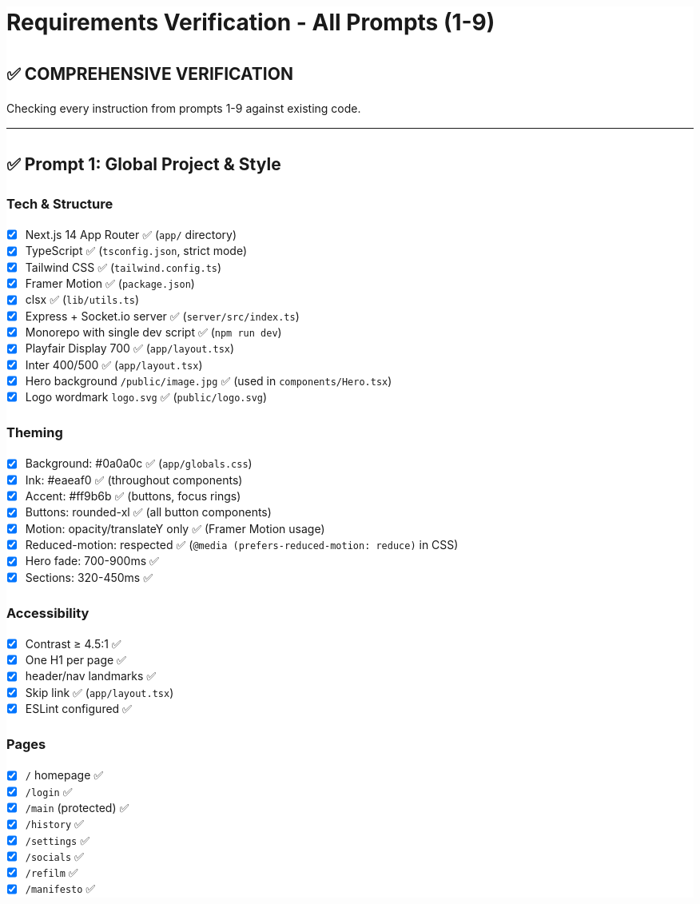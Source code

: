 # Requirements Verification - All Prompts (1-9)

## ✅ **COMPREHENSIVE VERIFICATION**

Checking every instruction from prompts 1-9 against existing code.

---

## ✅ **Prompt 1: Global Project & Style**

### Tech & Structure
- [x] Next.js 14 App Router ✅ (`app/` directory)
- [x] TypeScript ✅ (`tsconfig.json`, strict mode)
- [x] Tailwind CSS ✅ (`tailwind.config.ts`)
- [x] Framer Motion ✅ (`package.json`)
- [x] clsx ✅ (`lib/utils.ts`)
- [x] Express + Socket.io server ✅ (`server/src/index.ts`)
- [x] Monorepo with single dev script ✅ (`npm run dev`)
- [x] Playfair Display 700 ✅ (`app/layout.tsx`)
- [x] Inter 400/500 ✅ (`app/layout.tsx`)
- [x] Hero background `/public/image.jpg` ✅ (used in `components/Hero.tsx`)
- [x] Logo wordmark `logo.svg` ✅ (`public/logo.svg`)

### Theming
- [x] Background: #0a0a0c ✅ (`app/globals.css`)
- [x] Ink: #eaeaf0 ✅ (throughout components)
- [x] Accent: #ff9b6b ✅ (buttons, focus rings)
- [x] Buttons: rounded-xl ✅ (all button components)
- [x] Motion: opacity/translateY only ✅ (Framer Motion usage)
- [x] Reduced-motion: respected ✅ (`@media (prefers-reduced-motion: reduce)` in CSS)
- [x] Hero fade: 700-900ms ✅
- [x] Sections: 320-450ms ✅

### Accessibility
- [x] Contrast ≥ 4.5:1 ✅
- [x] One H1 per page ✅
- [x] header/nav landmarks ✅
- [x] Skip link ✅ (`app/layout.tsx`)
- [x] ESLint configured ✅

### Pages
- [x] `/` homepage ✅
- [x] `/login` ✅
- [x] `/main` (protected) ✅
- [x] `/history` ✅
- [x] `/settings` ✅
- [x] `/socials` ✅
- [x] `/refilm` ✅
- [x] `/manifesto` ✅
